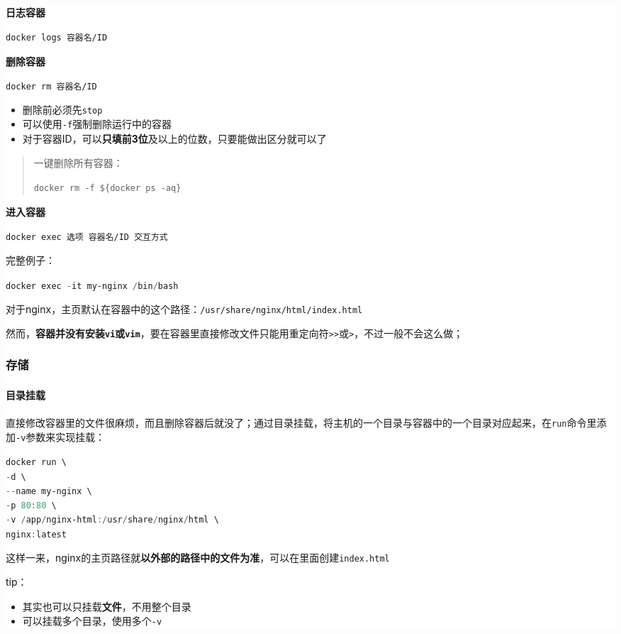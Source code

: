 **日志容器**

```
docker logs 容器名/ID
```

**删除容器**

```
docker rm 容器名/ID
```

- 删除前必须先`stop`
- 可以使用`-f`强制删除运行中的容器
- 对于容器ID，可以**只填前3位**及以上的位数，只要能做出区分就可以了

> 一键删除所有容器：
>
> ```
> docker rm -f ${docker ps -aq}
> ```



**进入容器**

```
docker exec 选项 容器名/ID 交互方式
```

完整例子：

```powershell
docker exec -it my-nginx /bin/bash
```

对于nginx，主页默认在容器中的这个路径：`/usr/share/nginx/html/index.html`

然而，**容器并没有安装`vi`或`vim`**，要在容器里直接修改文件只能用重定向符`>>`或`>`，不过一般不会这么做；



### 存储

#### 目录挂载

直接修改容器里的文件很麻烦，而且删除容器后就没了；通过目录挂载，将主机的一个目录与容器中的一个目录对应起来，在`run`命令里添加`-v`参数来实现挂载：

```powershell
docker run \
-d \
--name my-nginx \
-p 80:80 \
-v /app/nginx-html:/usr/share/nginx/html \
nginx:latest
```

这样一来，nginx的主页路径就**以外部的路径中的文件为准**，可以在里面创建`index.html`

tip：

- 其实也可以只挂载**文件**，不用整个目录
- 可以挂载多个目录，使用多个`-v`
